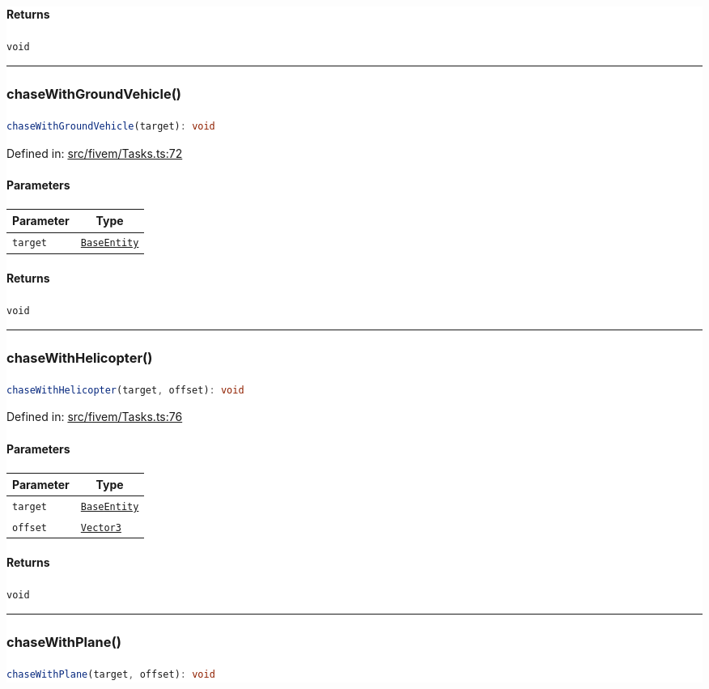 #### Returns

`void`

***

### chaseWithGroundVehicle()

```ts
chaseWithGroundVehicle(target): void
```

Defined in: [src/fivem/Tasks.ts:72](https://github.com/nativewrappers/fivem/blob/b9a4f02a0f902a29cccc3c350b3c8379abeb4a1b/src/fivem/Tasks.ts#L72)

#### Parameters

| Parameter | Type |
| ------ | ------ |
| `target` | [`BaseEntity`](BaseEntity.md) |

#### Returns

`void`

***

### chaseWithHelicopter()

```ts
chaseWithHelicopter(target, offset): void
```

Defined in: [src/fivem/Tasks.ts:76](https://github.com/nativewrappers/fivem/blob/b9a4f02a0f902a29cccc3c350b3c8379abeb4a1b/src/fivem/Tasks.ts#L76)

#### Parameters

| Parameter | Type |
| ------ | ------ |
| `target` | [`BaseEntity`](BaseEntity.md) |
| `offset` | [`Vector3`](Vector3.md) |

#### Returns

`void`

***

### chaseWithPlane()

```ts
chaseWithPlane(target, offset): void
```
